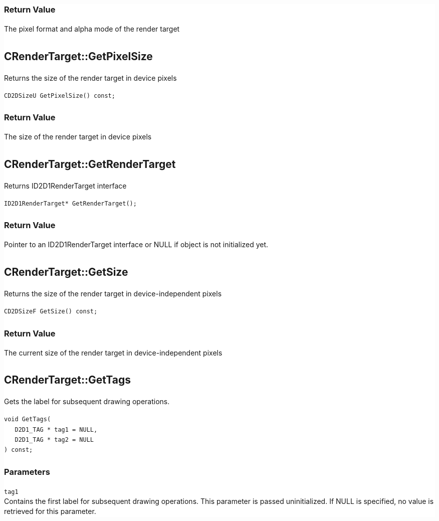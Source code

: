 ### Return Value  
 The pixel format and alpha mode of the render target  
  
##  <a name="crendertarget__getpixelsize"></a>  CRenderTarget::GetPixelSize  
 Returns the size of the render target in device pixels  
  
```  
CD2DSizeU GetPixelSize() const;  
```  
  
### Return Value  
 The size of the render target in device pixels  
  
##  <a name="crendertarget__getrendertarget"></a>  CRenderTarget::GetRenderTarget  
 Returns ID2D1RenderTarget interface  
  
```  
ID2D1RenderTarget* GetRenderTarget();  
```  
  
### Return Value  
 Pointer to an ID2D1RenderTarget interface or NULL if object is not initialized yet.  
  
##  <a name="crendertarget__getsize"></a>  CRenderTarget::GetSize  
 Returns the size of the render target in device-independent pixels  
  
```  
CD2DSizeF GetSize() const;  
```  
  
### Return Value  
 The current size of the render target in device-independent pixels  
  
##  <a name="crendertarget__gettags"></a>  CRenderTarget::GetTags  
 Gets the label for subsequent drawing operations.  
  
```  
void GetTags(  
   D2D1_TAG * tag1 = NULL,  
   D2D1_TAG * tag2 = NULL  
) const;  
```  
  
### Parameters  
 `tag1`  
 Contains the first label for subsequent drawing operations. This parameter is passed uninitialized. If NULL is specified, no value is retrieved for this parameter.  
  